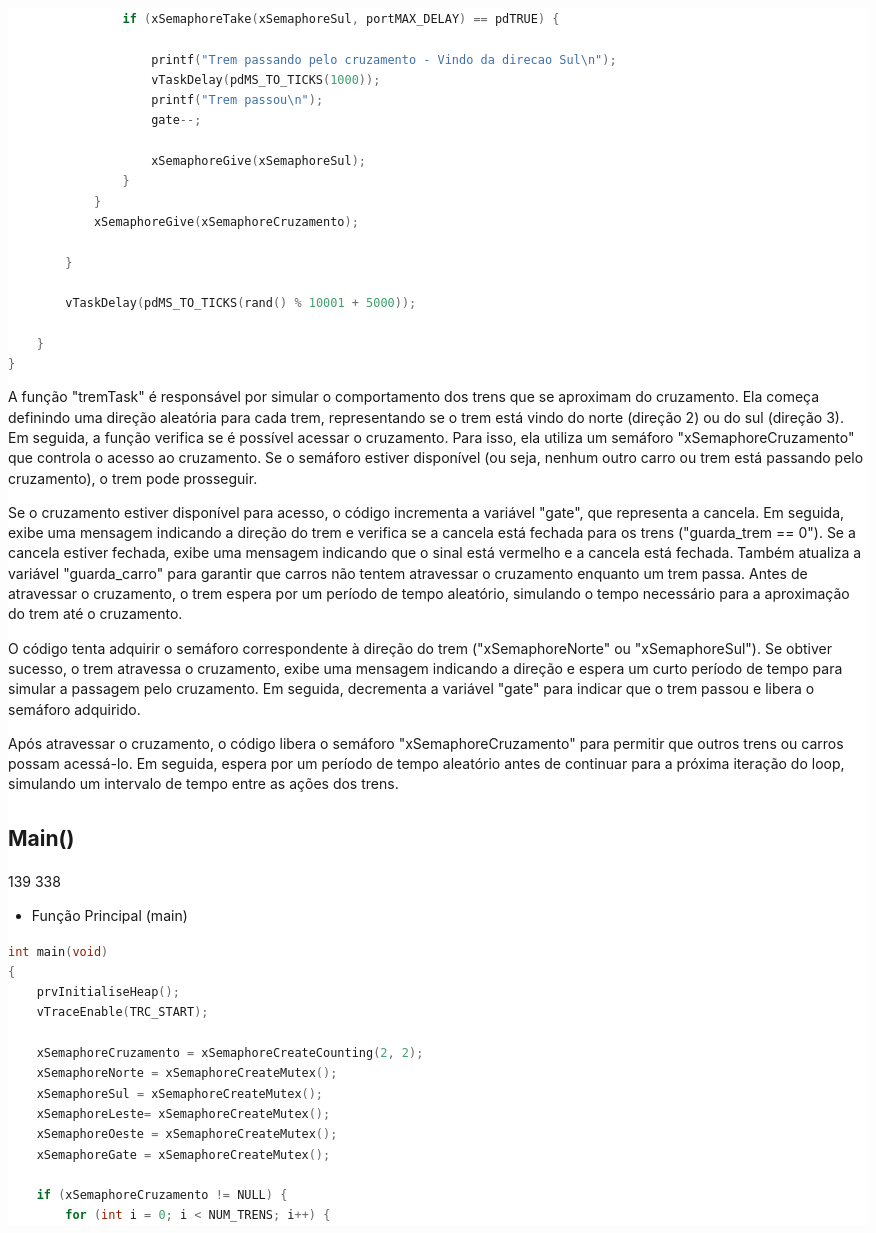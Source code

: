 ```c
				if (xSemaphoreTake(xSemaphoreSul, portMAX_DELAY) == pdTRUE) {

					printf("Trem passando pelo cruzamento - Vindo da direcao Sul\n");
					vTaskDelay(pdMS_TO_TICKS(1000));
					printf("Trem passou\n");
					gate--;
					
					xSemaphoreGive(xSemaphoreSul);
				}
			}
			xSemaphoreGive(xSemaphoreCruzamento);

		}
		
		vTaskDelay(pdMS_TO_TICKS(rand() % 10001 + 5000));
		
	}
}
```

A função "tremTask" é responsável por simular o comportamento dos trens que se aproximam do cruzamento. Ela começa definindo uma direção aleatória para cada trem, representando se o trem está vindo do norte (direção 2) ou do sul (direção 3). Em seguida, a função verifica se é possível acessar o cruzamento. Para isso, ela utiliza um semáforo "xSemaphoreCruzamento" que controla o acesso ao cruzamento. Se o semáforo estiver disponível (ou seja, nenhum outro carro ou trem está passando pelo cruzamento), o trem pode prosseguir.

Se o cruzamento estiver disponível para acesso, o código incrementa a variável "gate", que representa a cancela. Em seguida, exibe uma mensagem indicando a direção do trem e verifica se a cancela está fechada para os trens ("guarda_trem == 0"). Se a cancela estiver fechada, exibe uma mensagem indicando que o sinal está vermelho e a cancela está fechada. Também atualiza a variável "guarda_carro" para garantir que carros não tentem atravessar o cruzamento enquanto um trem passa. Antes de atravessar o cruzamento, o trem espera por um período de tempo aleatório, simulando o tempo necessário para a aproximação do trem até o cruzamento.

O código tenta adquirir o semáforo correspondente à direção do trem ("xSemaphoreNorte" ou "xSemaphoreSul"). Se obtiver sucesso, o trem atravessa o cruzamento, exibe uma mensagem indicando a direção e espera um curto período de tempo para simular a passagem pelo cruzamento. Em seguida, decrementa a variável "gate" para indicar que o trem passou e libera o semáforo adquirido.

Após atravessar o cruzamento, o código libera o semáforo "xSemaphoreCruzamento" para permitir que outros trens ou carros possam acessá-lo. Em seguida, espera por um período de tempo aleatório antes de continuar para a próxima iteração do loop, simulando um intervalo de tempo entre as ações dos trens.

## Main()
139
338
- Função Principal (main)
```c
int main(void)
{
	prvInitialiseHeap();
	vTraceEnable(TRC_START);
	
	xSemaphoreCruzamento = xSemaphoreCreateCounting(2, 2); 
	xSemaphoreNorte = xSemaphoreCreateMutex();
	xSemaphoreSul = xSemaphoreCreateMutex();
	xSemaphoreLeste= xSemaphoreCreateMutex();
	xSemaphoreOeste = xSemaphoreCreateMutex();
	xSemaphoreGate = xSemaphoreCreateMutex();

	if (xSemaphoreCruzamento != NULL) {
		for (int i = 0; i < NUM_TRENS; i++) {
```